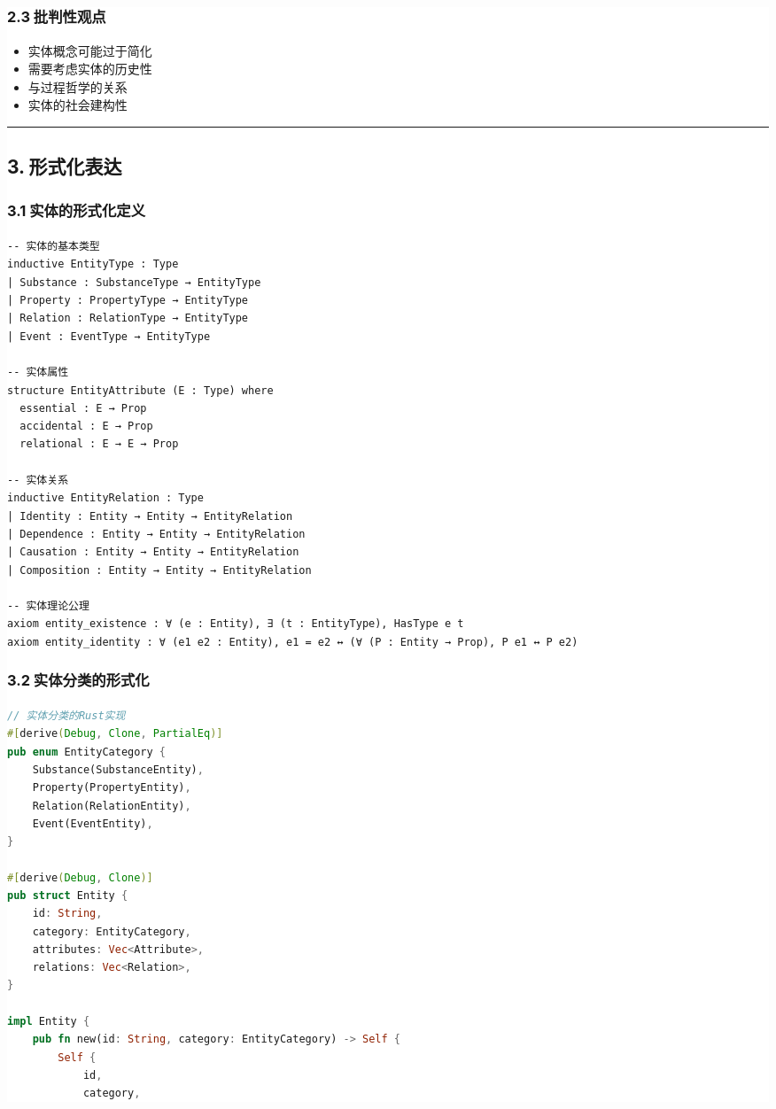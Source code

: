 ### 2.3 批判性观点

- 实体概念可能过于简化
- 需要考虑实体的历史性
- 与过程哲学的关系
- 实体的社会建构性

---

## 3. 形式化表达

### 3.1 实体的形式化定义

```lean
-- 实体的基本类型
inductive EntityType : Type
| Substance : SubstanceType → EntityType
| Property : PropertyType → EntityType
| Relation : RelationType → EntityType
| Event : EventType → EntityType

-- 实体属性
structure EntityAttribute (E : Type) where
  essential : E → Prop
  accidental : E → Prop
  relational : E → E → Prop

-- 实体关系
inductive EntityRelation : Type
| Identity : Entity → Entity → EntityRelation
| Dependence : Entity → Entity → EntityRelation
| Causation : Entity → Entity → EntityRelation
| Composition : Entity → Entity → EntityRelation

-- 实体理论公理
axiom entity_existence : ∀ (e : Entity), ∃ (t : EntityType), HasType e t
axiom entity_identity : ∀ (e1 e2 : Entity), e1 = e2 ↔ (∀ (P : Entity → Prop), P e1 ↔ P e2)
```

### 3.2 实体分类的形式化

```rust
// 实体分类的Rust实现
#[derive(Debug, Clone, PartialEq)]
pub enum EntityCategory {
    Substance(SubstanceEntity),
    Property(PropertyEntity),
    Relation(RelationEntity),
    Event(EventEntity),
}

#[derive(Debug, Clone)]
pub struct Entity {
    id: String,
    category: EntityCategory,
    attributes: Vec<Attribute>,
    relations: Vec<Relation>,
}

impl Entity {
    pub fn new(id: String, category: EntityCategory) -> Self {
        Self {
            id,
            category,
```